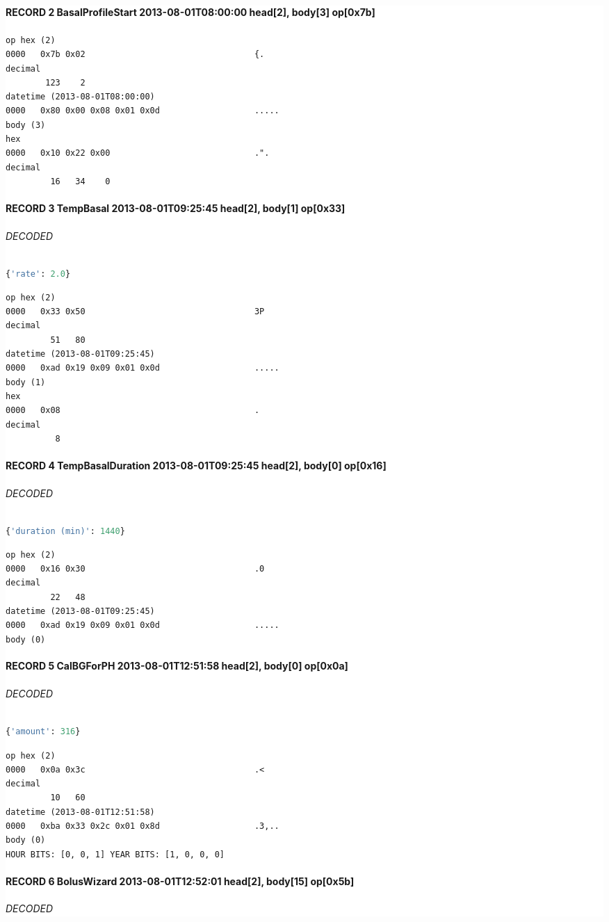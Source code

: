 #### RECORD 2 BasalProfileStart 2013-08-01T08:00:00 head[2], body[3] op[0x7b]

    op hex (2)
    0000   0x7b 0x02                                  {.
    decimal
            123    2
    datetime (2013-08-01T08:00:00)
    0000   0x80 0x00 0x08 0x01 0x0d                   .....
    body (3)
    hex
    0000   0x10 0x22 0x00                             .".
    decimal
             16   34    0

#### RECORD 3 TempBasal 2013-08-01T09:25:45 head[2], body[1] op[0x33]
###### DECODED
```python
{'rate': 2.0}
```
    op hex (2)
    0000   0x33 0x50                                  3P
    decimal
             51   80
    datetime (2013-08-01T09:25:45)
    0000   0xad 0x19 0x09 0x01 0x0d                   .....
    body (1)
    hex
    0000   0x08                                       .
    decimal
              8

#### RECORD 4 TempBasalDuration 2013-08-01T09:25:45 head[2], body[0] op[0x16]
###### DECODED
```python
{'duration (min)': 1440}
```
    op hex (2)
    0000   0x16 0x30                                  .0
    decimal
             22   48
    datetime (2013-08-01T09:25:45)
    0000   0xad 0x19 0x09 0x01 0x0d                   .....
    body (0)

#### RECORD 5 CalBGForPH 2013-08-01T12:51:58 head[2], body[0] op[0x0a]
###### DECODED
```python
{'amount': 316}
```
    op hex (2)
    0000   0x0a 0x3c                                  .<
    decimal
             10   60
    datetime (2013-08-01T12:51:58)
    0000   0xba 0x33 0x2c 0x01 0x8d                   .3,..
    body (0)
    HOUR BITS: [0, 0, 1] YEAR BITS: [1, 0, 0, 0]
#### RECORD 6 BolusWizard 2013-08-01T12:52:01 head[2], body[15] op[0x5b]
###### DECODED